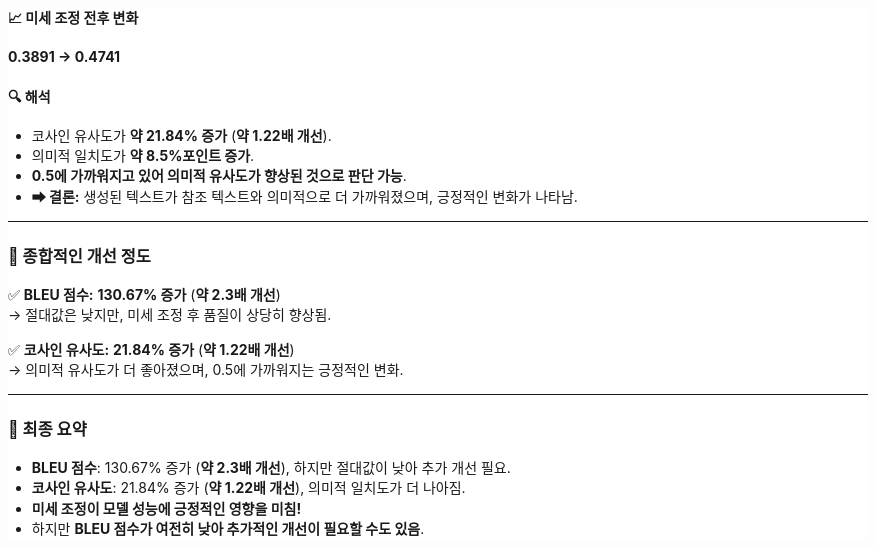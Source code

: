 #### 📈 미세 조정 전후 변화  
**0.3891 → 0.4741**  

#### 🔍 해석  
- 코사인 유사도가 **약 21.84% 증가** (**약 1.22배 개선**).  
- 의미적 일치도가 **약 8.5%포인트 증가**.  
- **0.5에 가까워지고 있어 의미적 유사도가 향상된 것으로 판단 가능**.  
- **➡ 결론:** 생성된 텍스트가 참조 텍스트와 의미적으로 더 가까워졌으며, 긍정적인 변화가 나타남.  

---

### 📌 종합적인 개선 정도  
✅ **BLEU 점수:** **130.67% 증가** (**약 2.3배 개선**)  
→ 절대값은 낮지만, 미세 조정 후 품질이 상당히 향상됨.  

✅ **코사인 유사도:** **21.84% 증가** (**약 1.22배 개선**)  
→ 의미적 유사도가 더 좋아졌으며, 0.5에 가까워지는 긍정적인 변화.  

---

### 🎯 최종 요약  
- **BLEU 점수**: 130.67% 증가 (**약 2.3배 개선**), 하지만 절대값이 낮아 추가 개선 필요.  
- **코사인 유사도**: 21.84% 증가 (**약 1.22배 개선**), 의미적 일치도가 더 나아짐.  
- **미세 조정이 모델 성능에 긍정적인 영향을 미침!**  
- 하지만 **BLEU 점수가 여전히 낮아 추가적인 개선이 필요할 수도 있음**.  
